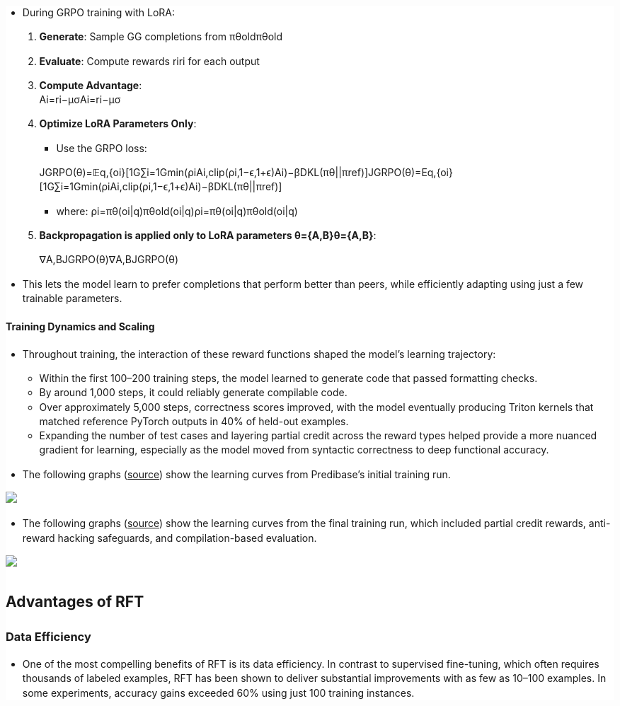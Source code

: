 - During GRPO training with LoRA:
    
    1. **Generate**: Sample GG completions from πθoldπθold
    2. **Evaluate**: Compute rewards riri for each output
    3. **Compute Advantage**:  
        Ai=ri−μσAi=ri−μσ
    4. **Optimize LoRA Parameters Only**:
        
        - Use the GRPO loss:
        
        JGRPO(θ)=𝔼q,{oi}[1G∑i=1Gmin(ρiAi,clip(ρi,1−ϵ,1+ϵ)Ai)−βDKL(πθ||πref)]JGRPO(θ)=Eq,{oi}[1G∑i=1Gmin(ρiAi,clip(ρi,1−ϵ,1+ϵ)Ai)−βDKL(πθ||πref)]
        
        - where: ρi=πθ(oi|q)πθold(oi|q)ρi=πθ(oi|q)πθold(oi|q)
    5. **Backpropagation is applied only to LoRA parameters θ={A,B}θ={A,B}**:
        
        ∇A,BJGRPO(θ)∇A,BJGRPO(θ)
        
- This lets the model learn to prefer completions that perform better than peers, while efficiently adapting using just a few trainable parameters.
    

#### Training Dynamics and Scaling

- Throughout training, the interaction of these reward functions shaped the model’s learning trajectory:
    
    - Within the first 100–200 training steps, the model learned to generate code that passed formatting checks.
    - By around 1,000 steps, it could reliably generate compilable code.
    - Over approximately 5,000 steps, correctness scores improved, with the model eventually producing Triton kernels that matched reference PyTorch outputs in 40% of held-out examples.
    - Expanding the number of test cases and layering partial credit across the reward types helped provide a more nuanced gradient for learning, especially as the model moved from syntactic correctness to deep functional accuracy.
- The following graphs ([source](https://predibase.com/blog/teaching-ai-to-write-gpu-code-a-deep-dive-into-reinforcement-fine-tuning)) show the learning curves from Predibase’s initial training run.
    

![](https://aman.ai/primers/ai/assets/RFT/TrainingProgressGraphs1.jpg)

- The following graphs ([source](https://predibase.com/blog/teaching-ai-to-write-gpu-code-a-deep-dive-into-reinforcement-fine-tuning)) show the learning curves from the final training run, which included partial credit rewards, anti-reward hacking safeguards, and compilation-based evaluation.

![](https://aman.ai/primers/ai/assets/RFT/TrainingProgressGraphs2.jpg)

## Advantages of RFT

### Data Efficiency

- One of the most compelling benefits of RFT is its data efficiency. In contrast to supervised fine-tuning, which often requires thousands of labeled examples, RFT has been shown to deliver substantial improvements with as few as 10–100 examples. In some experiments, accuracy gains exceeded 60% using just 100 training instances.
